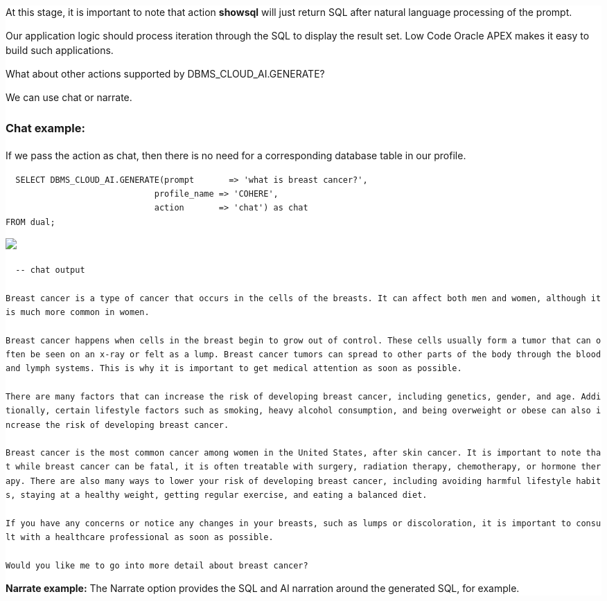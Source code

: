 
[12]: images/1705678122932.png

At this stage, it is important to note that action **showsql** will just return SQL after natural language processing of the prompt. 

Our application logic should process iteration through the SQL to display the result set. Low Code Oracle APEX makes it easy to build such applications. 

What about other actions supported by DBMS_CLOUD_AI.GENERATE? 

We can use chat or narrate. 

### Chat example:

If we pass the action as chat, then there is no need for a corresponding database table in our profile. 
    
    
      
      
      SELECT DBMS_CLOUD_AI.GENERATE(prompt       => 'what is breast cancer?',
                                  profile_name => 'COHERE',
                                  action       => 'chat') as chat
    FROM dual;
      
      
      

![][13]
    
    
[13]: images/1705678447784.png


      
      
      -- chat output
    
    Breast cancer is a type of cancer that occurs in the cells of the breasts. It can affect both men and women, although it is much more common in women. 
    
    Breast cancer happens when cells in the breast begin to grow out of control. These cells usually form a tumor that can often be seen on an x-ray or felt as a lump. Breast cancer tumors can spread to other parts of the body through the blood and lymph systems. This is why it is important to get medical attention as soon as possible. 
    
    There are many factors that can increase the risk of developing breast cancer, including genetics, gender, and age. Additionally, certain lifestyle factors such as smoking, heavy alcohol consumption, and being overweight or obese can also increase the risk of developing breast cancer. 
    
    Breast cancer is the most common cancer among women in the United States, after skin cancer. It is important to note that while breast cancer can be fatal, it is often treatable with surgery, radiation therapy, chemotherapy, or hormone therapy. There are also many ways to lower your risk of developing breast cancer, including avoiding harmful lifestyle habits, staying at a healthy weight, getting regular exercise, and eating a balanced diet. 
    
    If you have any concerns or notice any changes in your breasts, such as lumps or discoloration, it is important to consult with a healthcare professional as soon as possible. 
    
    Would you like me to go into more detail about breast cancer?
      
      
      

**Narrate example:** The Narrate option provides the SQL and AI narration around the generated SQL, for example. 
    

[1]: https://www.linkedin.com/pulse/retrieval-augmented-generation-chatbots-aimlnlp-based-madhusudhan-rao-pgodf
[2]: https://github.com/madhusudhanrao-ppm/code-assets/tree/main/AI-for-Financial-Services
[3]: https://docs.cohere.com/docs/the-cohere-platform
[4]: https://dashboard.cohere.com/
[5]: images/1705676714757.png
[6]: images/1705675502235.png
[7]: images/1705676108035.png
[8]: images/1705676944092.png
[9]: http://api.cohere.ai/
[10]: images/1705677774241.png
[11]: images/1705677940573.png
[14]: images/1705679214254.png
[15]: images/1705679568936.png
[16]: images/1705680192016.png
[17]: images/1705681069824.png
[18]: images/1705680254026.png
[19]: images/1705680407229.png
[20]: images/1705681809102.png
[21]: images/1705681820739.png
[22]: https://docs.oracle.com/en/cloud/paas/autonomous-database/serverless/adbsb/sql-generation-ai-autonomous.html
[23]: images/1705689542488.png
[24]: images/1705689575604.png
[25]: images/1705689677529.png
[26]: images/1705725156993.png
[27]: images/1705725138017.png
[28]: images/1705725297935.png
[29]: images/1705725307491.png
[30]: images/1705725331624.png
[31]: images/1705725354738.png
[32]: https://openai.com/
[33]: https://platform.openai.com/api-keys
[34]: images/1705727388220.png
[35]: https://docs.oracle.com/en/error-help/db/ora-00923/
[36]: images/1705724106015.png
[37]: images/1705724094860.png
[38]: https://www.linkedin.com/in/madhusudhanraobm/
[39]: https://www.linkedin.com/pulse/how-build-intelligent-apps-oracle-generative-ai-apex-madhusudhan-rao-z423f/
[40]: https://www.linkedin.com/pulse/how-translate-text-using-oci-ai-language-oracle-apex-madhusudhan-rao-seq0f
[41]: https://www.linkedin.com/pulse/how-use-oracle-select-ai-cohere-openai-generate-sqls-from-rao-zabjf
[42]: https://www.linkedin.com/pulse/retrieval-augmented-generation-chatbots-aimlnlp-based-madhusudhan-rao-pgodf
[43]: https://www.linkedin.com/pulse/how-create-enterprise-grade-dynamic-website-always-free-rao-9hgmf/
[44]: https://www.linkedin.com/pulse/working-oracle-apex-analytics-platform-madhusudhan-rao-tfwvf
[45]: https://www.linkedin.com/pulse/working-json-relational-duality-views-oracle-apex-madhusudhan-rao-a2izf
[46]: https://www.linkedin.com/pulse/how-integrate-google-cloud-youtube-apis-oracle-apex-madhusudhan-rao
[47]: https://bit.ly/O_AI_healthcare